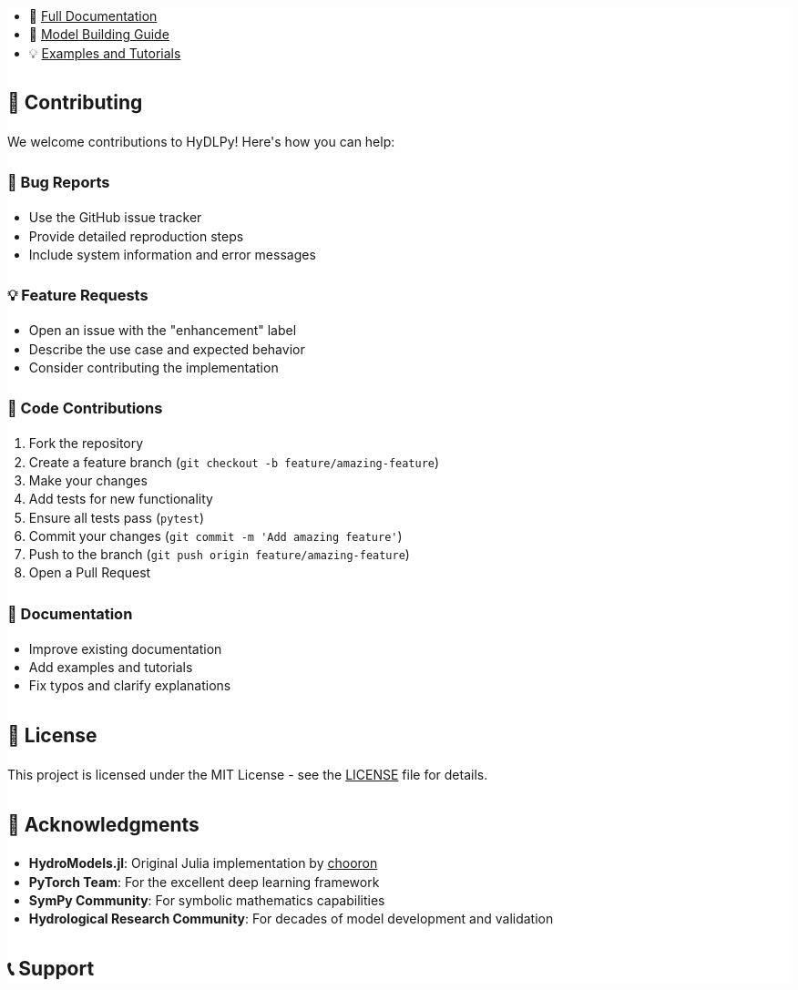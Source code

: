 - 📖 [Full Documentation](https://hydlpy.readthedocs.io)
- 🔬 [Model Building Guide](docs/build_hydrological_model.md)
- 💡 [Examples and Tutorials](examples/)

## 🤝 Contributing

We welcome contributions to HyDLPy! Here's how you can help:

### 🐛 Bug Reports

- Use the GitHub issue tracker
- Provide detailed reproduction steps
- Include system information and error messages

### 💡 Feature Requests

- Open an issue with the "enhancement" label
- Describe the use case and expected behavior
- Consider contributing the implementation

### 🔧 Code Contributions

1. Fork the repository
2. Create a feature branch (`git checkout -b feature/amazing-feature`)
3. Make your changes
4. Add tests for new functionality
5. Ensure all tests pass (`pytest`)
6. Commit your changes (`git commit -m 'Add amazing feature'`)
7. Push to the branch (`git push origin feature/amazing-feature`)
8. Open a Pull Request

### 📝 Documentation

- Improve existing documentation
- Add examples and tutorials
- Fix typos and clarify explanations

## 📄 License

This project is licensed under the MIT License - see the [LICENSE](LICENSE) file for details.

## 🙏 Acknowledgments

- **HydroModels.jl**: Original Julia implementation by [chooron](https://github.com/chooron/HydroModels.jl)
- **PyTorch Team**: For the excellent deep learning framework
- **SymPy Community**: For symbolic mathematics capabilities
- **Hydrological Research Community**: For decades of model development and validation

## 📞 Support
